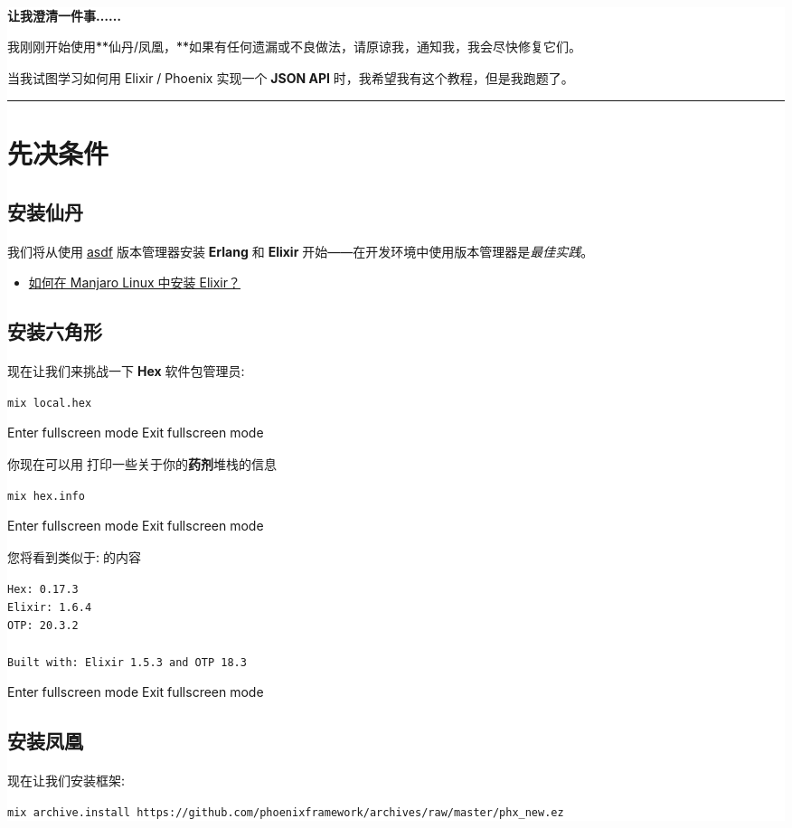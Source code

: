 **让我澄清一件事……**

我刚刚开始使用**仙丹/凤凰，**如果有任何遗漏或不良做法，请原谅我，通知我，我会尽快修复它们。

当我试图学习如何用 Elixir / Phoenix 实现一个 **JSON API** 时，我希望我有这个教程，但是我跑题了。

* * *

# 先决条件

## 安装仙丹

我们将从使用 [asdf](https://github.com/asdf-vm/asdf) 版本管理器安装 **Erlang** 和 **Elixir** 开始——在开发环境中使用版本管理器是*最佳实践*。

*   [如何在 Manjaro Linux 中安装 Elixir？](https://lobotuerto.com/blog/how-to-install-elixir-in-manjaro-linux/)

## 安装六角形

现在让我们来挑战一下 **Hex** 软件包管理员:

```
mix local.hex 
```

Enter fullscreen mode Exit fullscreen mode

你现在可以用
打印一些关于你的**药剂**堆栈的信息

```
mix hex.info 
```

Enter fullscreen mode Exit fullscreen mode

您将看到类似于:
的内容

```
Hex: 0.17.3
Elixir: 1.6.4
OTP: 20.3.2

Built with: Elixir 1.5.3 and OTP 18.3 
```

Enter fullscreen mode Exit fullscreen mode

## 安装凤凰

现在让我们安装框架:

```
mix archive.install https://github.com/phoenixframework/archives/raw/master/phx_new.ez 
```
